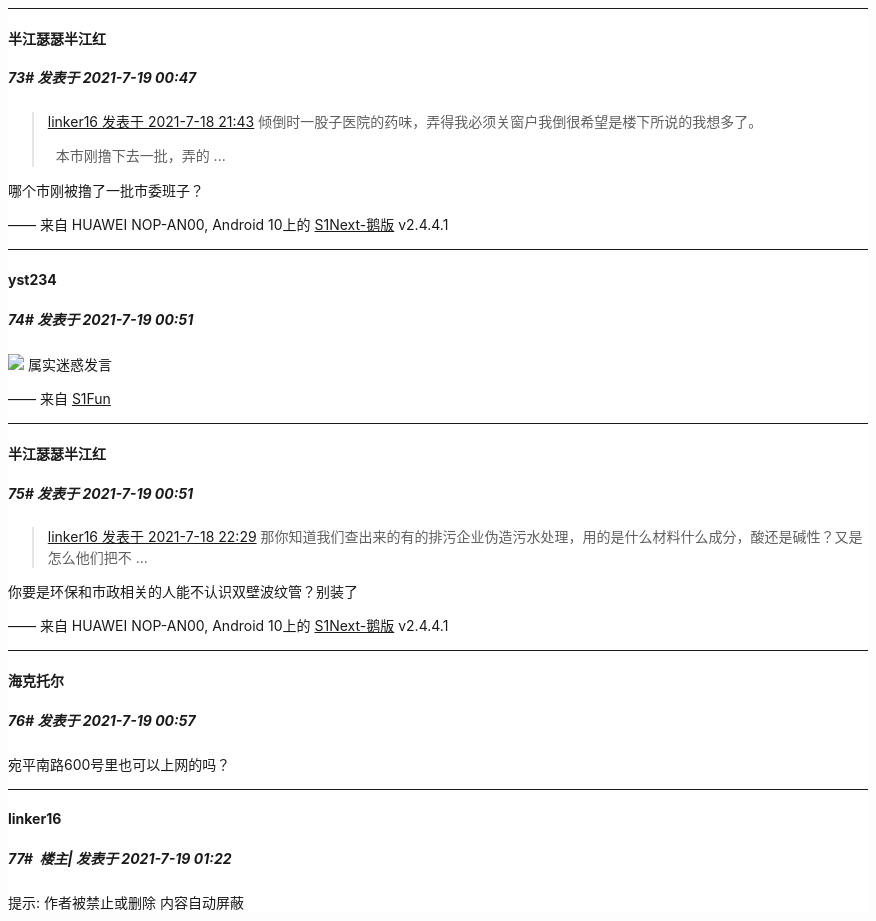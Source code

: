 *****

####  半江瑟瑟半江红  
##### 73#       发表于 2021-7-19 00:47


<blockquote><a href="httphttps://bbs.saraba1st.com/2b/forum.php?mod=redirect&amp;goto=findpost&amp;pid=52011891&amp;ptid=2016201" target="_blank">linker16 发表于 2021-7-18 21:43</a>
倾倒时一股子医院的药味，弄得我必须关窗户我倒很希望是楼下所说的我想多了。

  本市刚撸下去一批，弄的 ...</blockquote>
哪个市刚被撸了一批市委班子？

—— 来自 HUAWEI NOP-AN00, Android 10上的 [S1Next-鹅版](https://github.com/ykrank/S1-Next/releases) v2.4.4.1


*****

####  yst234  
##### 74#       发表于 2021-7-19 00:51


<img src="https://static.saraba1st.com/image/smiley/face2017/018.png" referrerpolicy="no-referrer"> 属实迷惑发言

—— 来自 [S1Fun](https://s1fun.koalcat.com)


*****

####  半江瑟瑟半江红  
##### 75#       发表于 2021-7-19 00:51


<blockquote><a href="httphttps://bbs.saraba1st.com/2b/forum.php?mod=redirect&amp;goto=findpost&amp;pid=52012588&amp;ptid=2016201" target="_blank">linker16 发表于 2021-7-18 22:29</a>
那你知道我们查出来的有的排污企业伪造污水处理，用的是什么材料什么成分，酸还是碱性？又是怎么他们把不 ...</blockquote>
你要是环保和市政相关的人能不认识双壁波纹管？别装了

—— 来自 HUAWEI NOP-AN00, Android 10上的 [S1Next-鹅版](https://github.com/ykrank/S1-Next/releases) v2.4.4.1


*****

####  海克托尔  
##### 76#       发表于 2021-7-19 00:57


宛平南路600号里也可以上网的吗？


*****

####  linker16  
##### 77#         楼主| 发表于 2021-7-19 01:22

提示: 作者被禁止或删除 内容自动屏蔽
